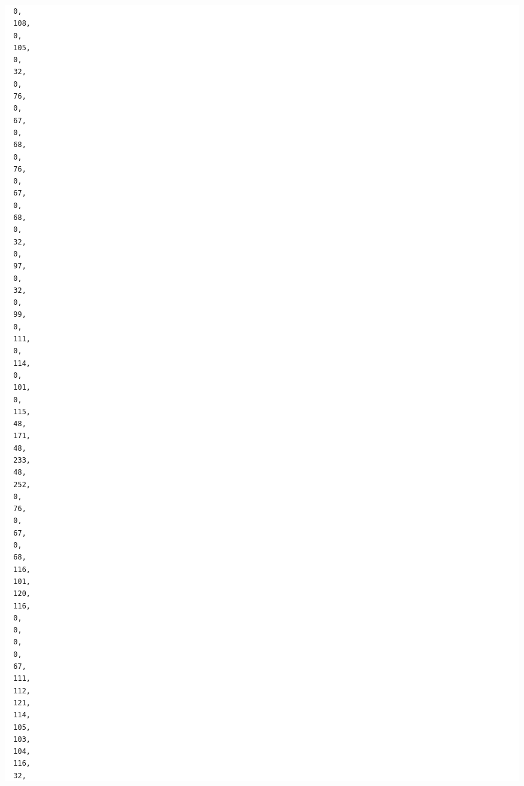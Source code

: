       0,
      108,
      0,
      105,
      0,
      32,
      0,
      76,
      0,
      67,
      0,
      68,
      0,
      76,
      0,
      67,
      0,
      68,
      0,
      32,
      0,
      97,
      0,
      32,
      0,
      99,
      0,
      111,
      0,
      114,
      0,
      101,
      0,
      115,
      48,
      171,
      48,
      233,
      48,
      252,
      0,
      76,
      0,
      67,
      0,
      68,
      116,
      101,
      120,
      116,
      0,
      0,
      0,
      0,
      67,
      111,
      112,
      121,
      114,
      105,
      103,
      104,
      116,
      32,